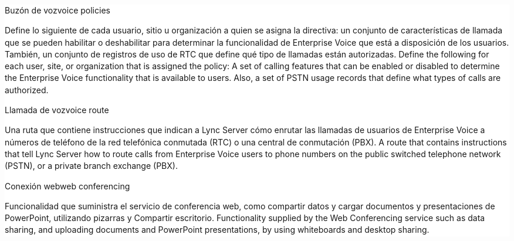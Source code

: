 <tr class="even">
<td><p><span data-ttu-id="8f3bf-267">Buzón de voz</span><span class="sxs-lookup"><span data-stu-id="8f3bf-267">voice policies</span></span></p></td>
<td><p><span data-ttu-id="8f3bf-p121">Define lo siguiente de cada usuario, sitio u organización a quien se asigna la directiva: un conjunto de características de llamada que se pueden habilitar o deshabilitar para determinar la funcionalidad de Enterprise Voice que está a disposición de los usuarios. También, un conjunto de registros de uso de RTC que define qué tipo de llamadas están autorizadas. </span><span class="sxs-lookup"><span data-stu-id="8f3bf-p121">Define the following for each user, site, or organization that is assigned the policy: A set of calling features that can be enabled or disabled to determine the Enterprise Voice functionality that is available to users. Also, a set of PSTN usage records that define what types of calls are authorized.</span></span></p></td>
</tr>
<tr class="odd">
<td><p><span data-ttu-id="8f3bf-270">Llamada de voz</span><span class="sxs-lookup"><span data-stu-id="8f3bf-270">voice route</span></span></p></td>
<td><p><span data-ttu-id="8f3bf-271">Una ruta que contiene instrucciones que indican a Lync Server cómo enrutar las llamadas de usuarios de Enterprise Voice a números de teléfono de la red telefónica conmutada (RTC) o una central de conmutación (PBX). </span><span class="sxs-lookup"><span data-stu-id="8f3bf-271">A route that contains instructions that tell Lync Server how to route calls from Enterprise Voice users to phone numbers on the public switched telephone network (PSTN), or a private branch exchange (PBX).</span></span></p></td>
</tr>
<tr class="even">
<td><p><span data-ttu-id="8f3bf-272">Conexión web</span><span class="sxs-lookup"><span data-stu-id="8f3bf-272">web conferencing</span></span></p></td>
<td><p><span data-ttu-id="8f3bf-273">Funcionalidad que suministra el servicio de conferencia web, como compartir datos y cargar documentos y presentaciones de PowerPoint, utilizando pizarras y Compartir escritorio. </span><span class="sxs-lookup"><span data-stu-id="8f3bf-273">Functionality supplied by the Web Conferencing service such as data sharing, and uploading documents and PowerPoint presentations, by using whiteboards and desktop sharing.</span></span></p></td>
</tr>
</tbody>
</table>


</div><span data-ttu-id="8f3bf-274">

</div>

<span> </span>

</div>

</div>

</span><span class="sxs-lookup"><span data-stu-id="8f3bf-274">

</div>

<span> </span>

</div>

</div>

</span></span></div>

